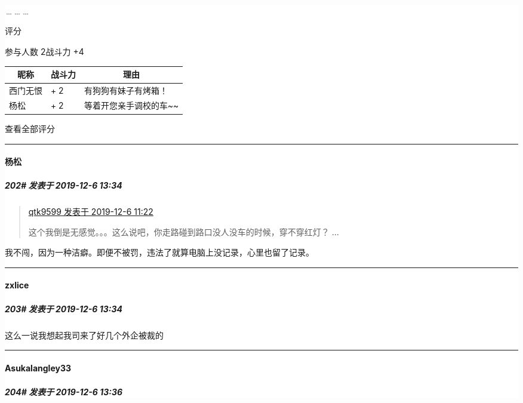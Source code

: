 

﹍﹍﹍

评分





 参与人数 2战斗力 +4

|昵称|战斗力|理由|
|----|---|---|
| 西门无恨| + 2|有狗狗有妹子有烤箱！|
| 杨松| + 2|等着开您亲手调校的车~~|



查看全部评分






*****

####  杨松  
##### 202#       发表于 2019-12-6 13:34



<blockquote><a href="httphttps://bbs.saraba1st.com/2b/forum.php?mod=redirect&amp;goto=findpost&amp;pid=45746767&amp;ptid=1880437" target="_blank">qtk9599 发表于 2019-12-6 11:22</a>

这个我倒是无感觉。。。这么说吧，你走路碰到路口没人没车的时候，穿不穿红灯？ ...</blockquote>
我不闯，因为一种洁癖。即便不被罚，违法了就算电脑上没记录，心里也留了记录。







*****

####  zxlice  
##### 203#       发表于 2019-12-6 13:34




这么一说我想起我司来了好几个外企被裁的







*****

####  Asukalangley33  
##### 204#       发表于 2019-12-6 13:36

